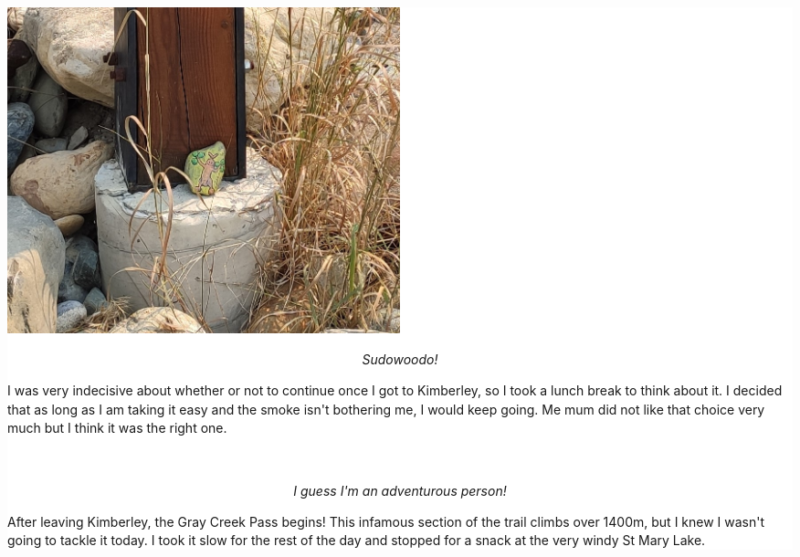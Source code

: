 <img src="images\day9-sudowoodo.jpg" alt="" width="50%"/>
<p style="text-align: center;"><i>Sudowoodo!</i></p>

I was very indecisive about whether or not to continue once I got to Kimberley, so I took a lunch break to think about it. I decided that as long as I am taking it easy and the smoke isn't bothering me, I would keep going. Me mum did not like that choice very much but I think it was the right one.

<img src="images\day9-graycreekpass.jpg" alt="" width="60%"/>
<p style="text-align: center;"><i>I guess I'm an adventurous person!</i></p>

After leaving Kimberley, the Gray Creek Pass begins! This infamous section of the trail climbs over 1400m, but I knew I wasn't going to tackle it today. I took it slow for the rest of the day and stopped for a snack at the very windy St Mary Lake.
